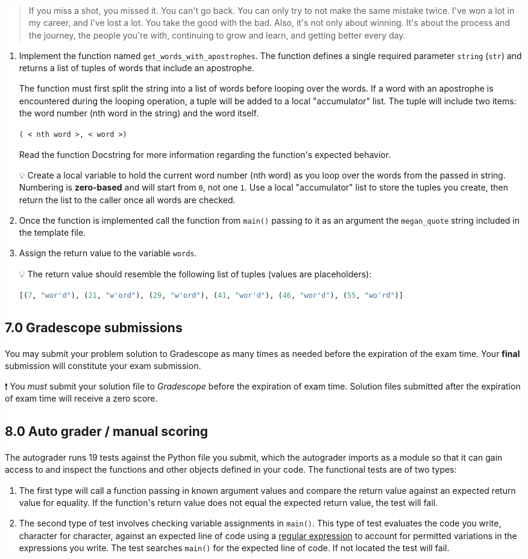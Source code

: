 > If you miss a shot, you missed it. You can't go back. You can only try to not make the same
mistake twice. I've won a lot in my career, and I've lost a lot. You take the good with the bad.
Also, it's not only about winning. It's about the process and the journey, the people you're
with, continuing to grow and learn, and getting better every day.

1. Implement the function named `get_words_with_apostrophes`. The function defines a single required
   parameter `string` (`str`) and returns a list of tuples of words that include an apostrophe.

   The function must first split the string into a list of words before looping over the words.
   If a word with an apostrophe is encountered during the looping operation, a tuple will be added
   to a local "accumulator" list. The tuple will include two items: the word number (nth word in the
   string) and the word itself.

   `( < nth word >, < word >)`

   Read the function Docstring for more information regarding the function's expected behavior.

   :bulb: Create a local variable to hold the current word number (nth word) as you loop over the
   words from the passed in string. Numbering is __zero-based__ and will start from `0`, not one `1`.
   Use a local "accumulator" list to store the tuples you create, then return the list to the caller
   once all words are checked.

2. Once the function is implemented call the function from `main()` passing to it as an argument the
   `megan_quote` string included in the template file.

3. Assign the return value to the variable `words`.

   :bulb: The return value should resemble the following list of tuples (values are placeholders):

   ```python
   [(7, "wor'd"), (21, "w'ord"), (29, "w'ord"), (41, "wor'd"), (46, "wor'd"), (55, "wo'rd")]
   ```

## 7.0 Gradescope submissions

You may submit your problem solution to Gradescope as many times as needed before the expiration of
the exam time. Your __final__ submission will constitute your exam submission.

:exclamation: You _must_ submit your solution file to _Gradescope_ before the expiration of exam time.
Solution files submitted after the expiration of exam time will receive a zero score.

## 8.0 Auto grader / manual scoring

The autograder runs 19 tests against the Python file you submit, which the autograder imports as
a module so that it can gain access to and inspect the functions and other objects defined in your
code. The functional tests are of two types:

1. The first type will call a function passing in known argument values and compare the return
   value against an expected return value for equality. If the function's return value does not equal
   the expected return value, the test will fail.

2. The second type of test involves checking variable assignments in `main()`. This type of test
   evaluates the code you write, character for character, against an expected line of code using a
   [regular expression](https://realpython.com/regex-python/) to account for permitted variations
   in the expressions you write. The test searches `main()` for the expected line of code. If not
   located the test will fail.
